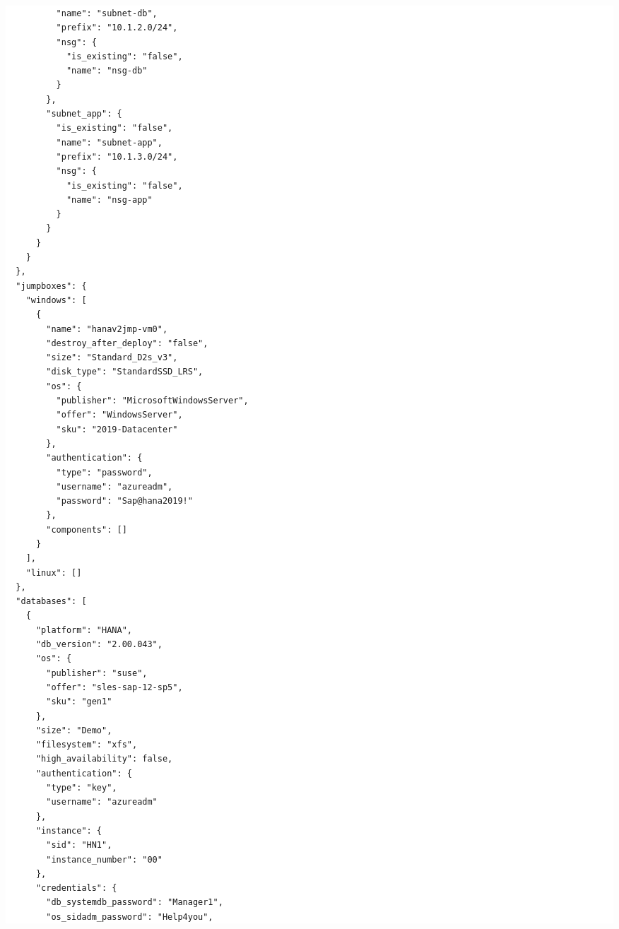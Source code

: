               "name": "subnet-db",
              "prefix": "10.1.2.0/24",
              "nsg": {
                "is_existing": "false",
                "name": "nsg-db"
              }
            },
            "subnet_app": {
              "is_existing": "false",
              "name": "subnet-app",
              "prefix": "10.1.3.0/24",
              "nsg": {
                "is_existing": "false",
                "name": "nsg-app"
              }
            }
          }
        }
      },
      "jumpboxes": {
        "windows": [
          {
            "name": "hanav2jmp-vm0",
            "destroy_after_deploy": "false",
            "size": "Standard_D2s_v3",
            "disk_type": "StandardSSD_LRS",
            "os": {
              "publisher": "MicrosoftWindowsServer",
              "offer": "WindowsServer",
              "sku": "2019-Datacenter"
            },
            "authentication": {
              "type": "password",
              "username": "azureadm",
              "password": "Sap@hana2019!"
            },
            "components": []
          }
        ],
        "linux": []
      },
      "databases": [
        {
          "platform": "HANA",
          "db_version": "2.00.043",
          "os": {
            "publisher": "suse",
            "offer": "sles-sap-12-sp5",
            "sku": "gen1"
          },
          "size": "Demo",
          "filesystem": "xfs",
          "high_availability": false,
          "authentication": {
            "type": "key",
            "username": "azureadm"
          },
          "instance": {
            "sid": "HN1",
            "instance_number": "00"
          },
          "credentials": {
            "db_systemdb_password": "Manager1",
            "os_sidadm_password": "Help4you",